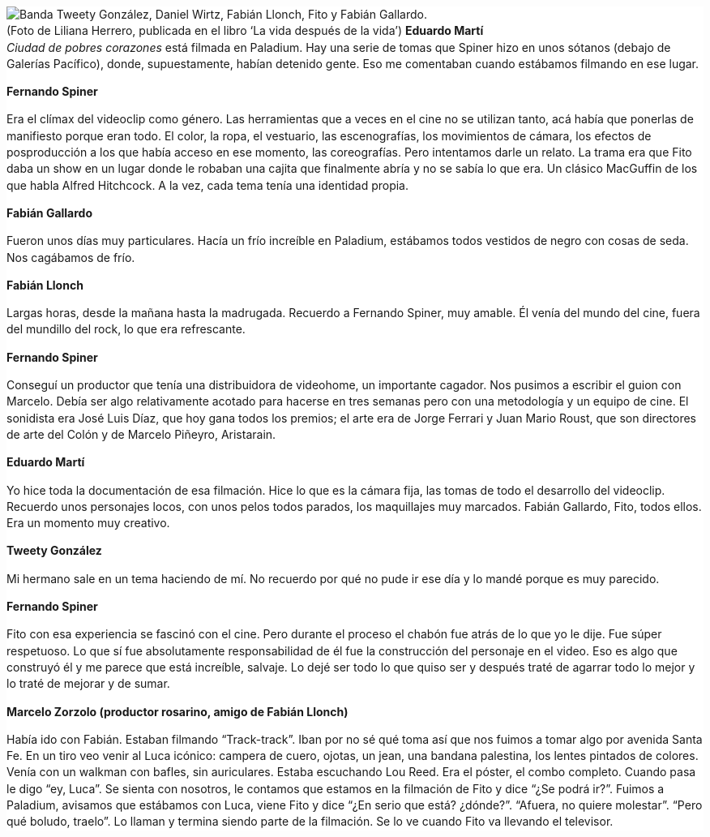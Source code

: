 ![Banda](https://64.media.tumblr.com/635a502e6cf0676fb645568b1a42af35/tumblr_inline_pk0rorMHB31t6q87u_500.jpg) Tweety González, Daniel Wirtz, Fabián Llonch, Fito y Fabián Gallardo.  
(Foto de Liliana Herrero, publicada en el libro ‘La vida después de la vida’) **Eduardo Martí**  
*Ciudad de pobres corazones* está filmada en Paladium. Hay una serie de tomas que Spiner hizo en unos sótanos (debajo de Galerías Pacífico), donde, supuestamente, habían detenido gente. Eso me comentaban cuando estábamos filmando en ese lugar. 

**Fernando Spiner**  

Era el clímax del videoclip como género. Las herramientas que a veces en el cine no se utilizan tanto, acá había que ponerlas de manifiesto porque eran todo. El color, la ropa, el vestuario, las escenografías, los movimientos de cámara, los efectos de posproducción a los que había acceso en ese momento, las coreografías. Pero intentamos darle un relato. La trama era que Fito daba un show en un lugar donde le robaban una cajita que finalmente abría y no se sabía lo que era. Un clásico MacGuffin de los que habla Alfred Hitchcock. A la vez, cada tema tenía una identidad propia.

**Fabián Gallardo**  

Fueron unos días muy particulares. Hacía un frío increíble en Paladium, estábamos todos vestidos de negro con cosas de seda. Nos cagábamos de frío.

**Fabián Llonch**  

Largas horas, desde la mañana hasta la madrugada. Recuerdo a Fernando Spiner, muy amable. Él venía del mundo del cine, fuera del mundillo del rock, lo que era refrescante. 

**Fernando Spiner**  

Conseguí un productor que tenía una distribuidora de videohome, un importante cagador. Nos pusimos a escribir el guion con Marcelo. Debía ser algo relativamente acotado para hacerse en tres semanas pero con una metodología y un equipo de cine. El sonidista era José Luis Díaz, que hoy gana todos los premios; el arte era de Jorge Ferrari y Juan Mario Roust, que son directores de arte del Colón y de Marcelo Piñeyro, Aristarain.

**Eduardo Martí**  

Yo hice toda la documentación de esa filmación. Hice lo que es la cámara fija, las tomas de todo el desarrollo del videoclip. Recuerdo unos personajes locos, con unos pelos todos parados, los maquillajes muy marcados. Fabián Gallardo, Fito, todos ellos. Era un momento muy creativo.

**Tweety González**  

Mi hermano sale en un tema haciendo de mí. No recuerdo por qué no pude ir ese día y lo mandé porque es muy parecido.

**Fernando Spiner**  

Fito con esa experiencia se fascinó con el cine. Pero durante el proceso el chabón fue atrás de lo que yo le dije. Fue súper respetuoso. Lo que sí fue absolutamente responsabilidad de él fue la construcción del personaje en el video. Eso es algo que construyó él y me parece que está increíble, salvaje. Lo dejé ser todo lo que quiso ser y después traté de agarrar todo lo mejor y lo traté de mejorar y de sumar. 

**Marcelo Zorzolo (productor rosarino, amigo de Fabián Llonch)**  

Había ido con Fabián. Estaban filmando “Track-track”. Iban por no sé qué toma así que nos fuimos a tomar algo por avenida Santa Fe. En un tiro veo venir al Luca icónico: campera de cuero, ojotas, un jean, una bandana palestina, los lentes pintados de colores. Venía con un walkman con bafles, sin auriculares. Estaba escuchando Lou Reed. Era el póster, el combo completo. Cuando pasa le digo “ey, Luca”. Se sienta con nosotros, le contamos que estamos en la filmación de Fito y dice “¿Se podrá ir?”. Fuimos a Paladium, avisamos que estábamos con Luca, viene Fito y dice “¿En serio que está? ¿dónde?”. “Afuera, no quiere molestar”. “Pero qué boludo, traelo”. Lo llaman y termina siendo parte de la filmación. Se lo ve cuando Fito va llevando el televisor. 
